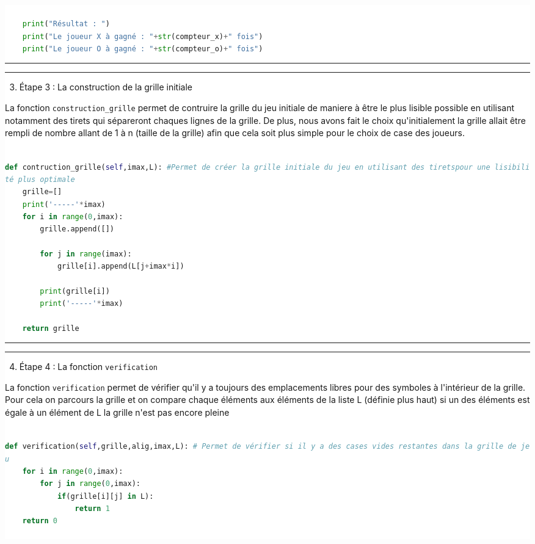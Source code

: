 ```python
            
    print("Résultat : ")
    print("Le joueur X à gagné : "+str(compteur_x)+" fois")
    print("Le joueur O à gagné : "+str(compteur_o)+" fois") 

```
 

***
***


3. Étape 3 : La construction de la grille initiale

La fonction ```construction_grille``` permet de contruire la grille du jeu initiale de maniere à être le plus lisible possible en utilisant notamment des tirets qui sépareront chaques lignes de la grille. De plus, nous avons fait le choix qu'initialement la grille allait être rempli de nombre allant de 1 à n (taille de la grille) afin que cela soit plus simple pour le choix de case des joueurs. 

```python

def contruction_grille(self,imax,L): #Permet de créer la grille initiale du jeu en utilisant des tiretspour une lisibilité plus optimale
    grille=[] 
    print('-----'*imax)    
    for i in range(0,imax):
        grille.append([])

        for j in range(imax):
            grille[i].append(L[j+imax*i])

        print(grille[i])
        print('-----'*imax)

    return grille

```


***
***


4. Étape 4 : La fonction ``` verification ```

La fonction ``` verification ``` permet de vérifier qu'il y a toujours des emplacements libres pour des symboles à l'intérieur de la grille. Pour cela on parcours la grille et on compare chaque éléments aux éléments de la liste L (définie plus haut) si un des éléments est égale à un élément de L la grille n'est pas encore pleine 


```python

def verification(self,grille,alig,imax,L): # Permet de vérifier si il y a des cases vides restantes dans la grille de jeu        
    for i in range(0,imax):
        for j in range(0,imax):
            if(grille[i][j] in L):
                return 1
    return 0
    
```    
